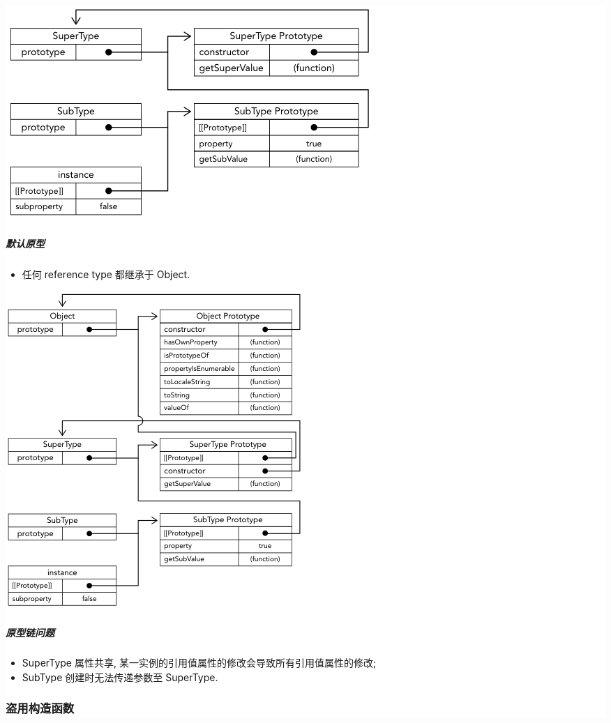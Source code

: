 ![原型链](./images/2023-04-26-19-16-12.png)

##### 默认原型

- 任何 reference type 都继承于 Object.

![prototype chaining](./images/2022-11-02-14-57-44.png)

##### 原型链问题

- SuperType 属性共享, 某一实例的引用值属性的修改会导致所有引用值属性的修改;
- SubType 创建时无法传递参数至 SuperType.

### 盗用构造函数
